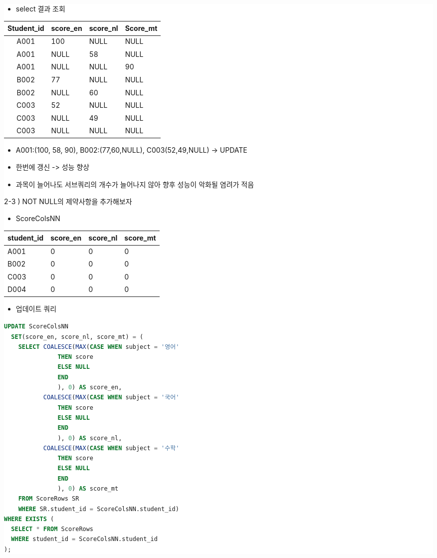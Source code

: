 - select 결과 조회

| Student_id | score_en | score_nl | Score_mt |
| :--------: | -------- | -------- | -------- |
|    A001    | 100      | NULL     | NULL     |
|    A001    | NULL     | 58       | NULL     |
|    A001    | NULL     | NULL     | 90       |
|    B002    | 77       | NULL     | NULL     |
|    B002    | NULL     | 60       | NULL     |
|    C003    | 52       | NULL     | NULL     |
|    C003    | NULL     | 49       | NULL     |
|    C003    | NULL     | NULL     | NULL     |



- A001:(100, 58, 90),  B002:(77,60,NULL), C003(52,49,NULL) -> UPDATE

- 한번에 갱신 -> 성능 향상

- 과목이 늘어나도 서브쿼리의 개수가 늘어나지 않아 향후 성능이 악화될 염려가 적음

  

2-3 ) NOT NULL의 제약사항을 추가해보자

- ScoreColsNN

| student_id | score_en | score_nl | score_mt |
| ---------- | -------- | -------- | -------- |
| A001       | 0        | 0        | 0        |
| B002       | 0        | 0        | 0        |
| C003       | 0        | 0        | 0        |
| D004       | 0        | 0        | 0        |



- 업데이트 쿼리

```sql
UPDATE ScoreColsNN
  SET(score_en, score_nl, score_mt) = (
    SELECT COALESCE(MAX(CASE WHEN subject = '영어'
               THEN score
               ELSE NULL
               END
               ), 0) AS score_en,
           COALESCE(MAX(CASE WHEN subject = '국어'
               THEN score
               ELSE NULL
               END
               ), 0) AS score_nl,
           COALESCE(MAX(CASE WHEN subject = '수학'
               THEN score
               ELSE NULL
               END
               ), 0) AS score_mt
    FROM ScoreRows SR
    WHERE SR.student_id = ScoreColsNN.student_id)
WHERE EXISTS (
  SELECT * FROM ScoreRows
  WHERE student_id = ScoreColsNN.student_id
);
```